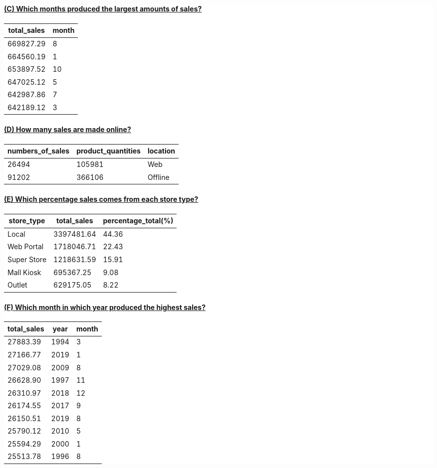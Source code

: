 #### [(C) Which months produced the largest amounts of sales?](./sql_analysis/sales_per_month.sql)

| total_sales | month |
|-------------|-------|
| 669827.29   | 8     |
| 664560.19   | 1     |
| 653897.52   | 10    |
| 647025.12   | 5     |
| 642987.86   | 7     |
| 642189.12   | 3     |

#### [(D) How many sales are made online?](./sql_analysis/sales_online.sql)

| numbers_of_sales 	| product_quantities 	| location 	|
|------------------	|--------------------	|----------	|
| 26494            	| 105981             	| Web      	|
| 91202            	| 366106             	| Offline  	|

#### [(E) Which percentage sales comes from each store type?](./sql_analysis/sales_per_store_type.sql)

| store_type  | total_sales | percentage_total(%) |
|-------------|-------------|---------------------|
| Local       | 3397481.64  | 44.36               |
| Web Portal  | 1718046.71  | 22.43               |
| Super Store | 1218631.59  | 15.91               |
| Mall Kiosk  | 695367.25   | 9.08                |
| Outlet      | 629175.05   | 8.22                |

#### [(F) Which month in which year produced the highest sales?](./sql_analysis/sales_per_month_year.sql)

|total_sales|year|month|
|-----------|----|-----|
|27883.39   |1994|3    |
|27166.77   |2019|1    |
|27029.08   |2009|8    |
|26628.90   |1997|11   |
|26310.97   |2018|12   |
|26174.55   |2017|9    |
|26150.51   |2019|8    |
|25790.12   |2010|5    |
|25594.29   |2000|1    |
|25513.78   |1996|8    |
